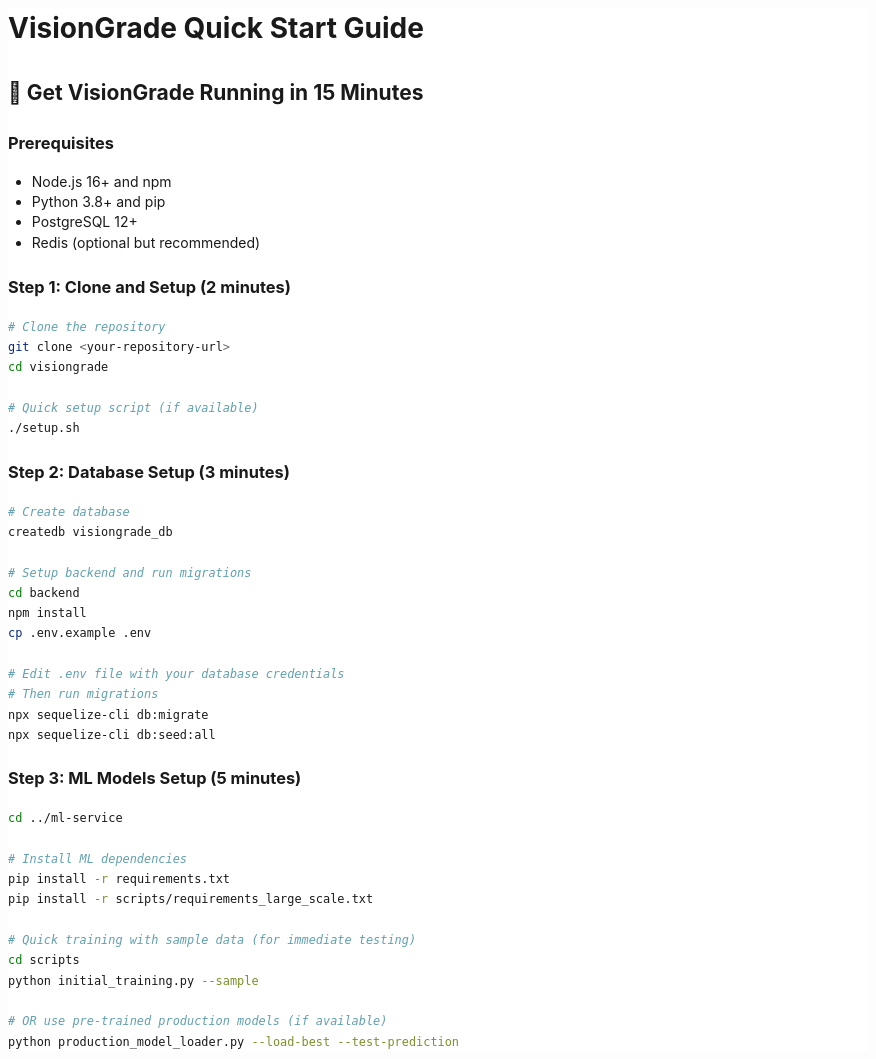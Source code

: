 # VisionGrade Quick Start Guide

## 🚀 **Get VisionGrade Running in 15 Minutes**

### **Prerequisites**
- Node.js 16+ and npm
- Python 3.8+ and pip
- PostgreSQL 12+
- Redis (optional but recommended)

### **Step 1: Clone and Setup (2 minutes)**
```bash
# Clone the repository
git clone <your-repository-url>
cd visiongrade

# Quick setup script (if available)
./setup.sh
```

### **Step 2: Database Setup (3 minutes)**
```bash
# Create database
createdb visiongrade_db

# Setup backend and run migrations
cd backend
npm install
cp .env.example .env

# Edit .env file with your database credentials
# Then run migrations
npx sequelize-cli db:migrate
npx sequelize-cli db:seed:all
```

### **Step 3: ML Models Setup (5 minutes)**
```bash
cd ../ml-service

# Install ML dependencies
pip install -r requirements.txt
pip install -r scripts/requirements_large_scale.txt

# Quick training with sample data (for immediate testing)
cd scripts
python initial_training.py --sample

# OR use pre-trained production models (if available)
python production_model_loader.py --load-best --test-prediction
```
